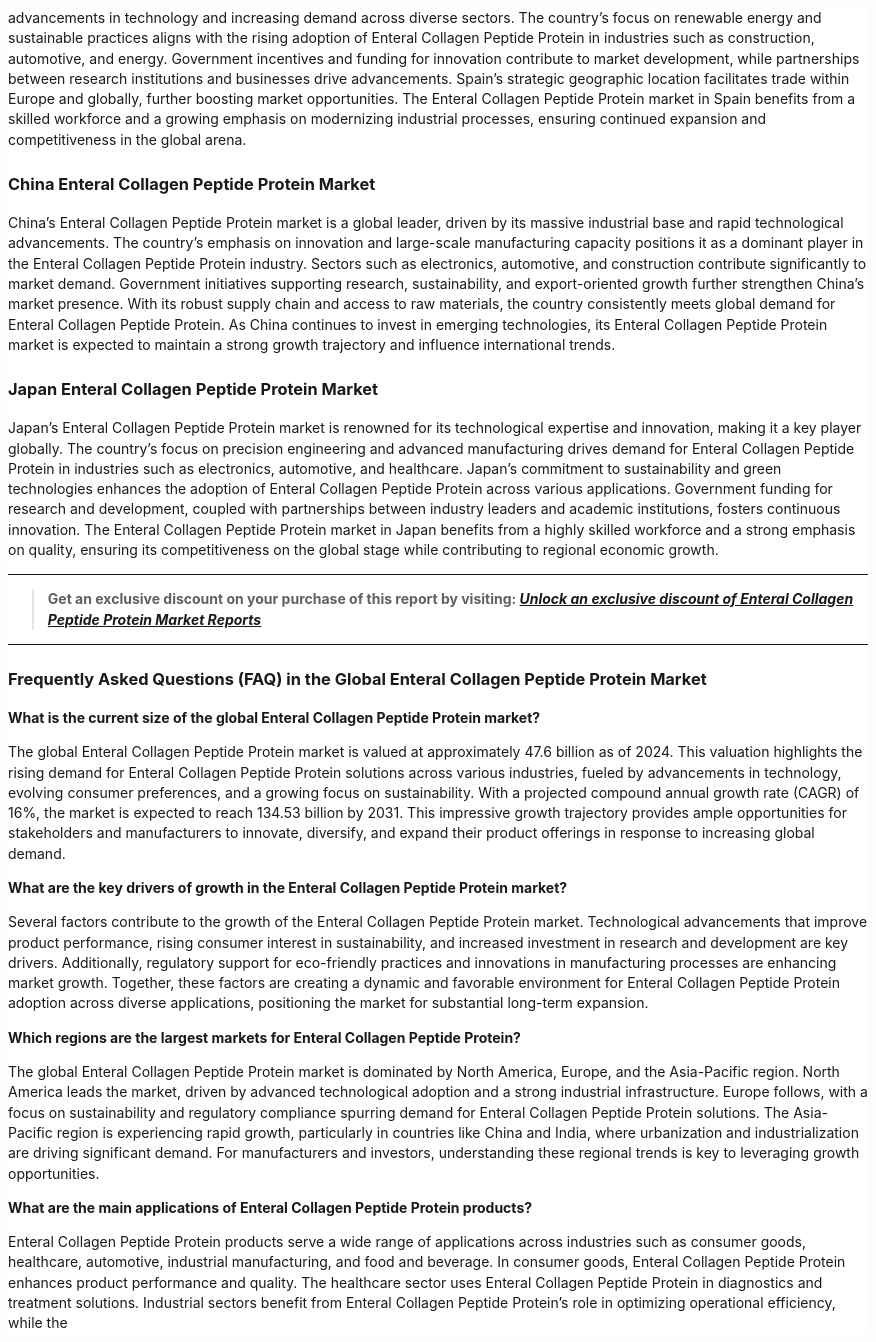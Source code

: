 advancements in technology and increasing demand across diverse sectors. The country&rsquo;s focus on renewable energy and sustainable practices aligns with the rising adoption of Enteral Collagen Peptide Protein in industries such as construction, automotive, and energy. Government incentives and funding for innovation contribute to market development, while partnerships between research institutions and businesses drive advancements. Spain&rsquo;s strategic geographic location facilitates trade within Europe and globally, further boosting market opportunities. The Enteral Collagen Peptide Protein market in Spain benefits from a skilled workforce and a growing emphasis on modernizing industrial processes, ensuring continued expansion and competitiveness in the global arena.</p><h3>China Enteral Collagen Peptide Protein Market</h3><p>China&rsquo;s Enteral Collagen Peptide Protein market is a global leader, driven by its massive industrial base and rapid technological advancements. The country&rsquo;s emphasis on innovation and large-scale manufacturing capacity positions it as a dominant player in the Enteral Collagen Peptide Protein industry. Sectors such as electronics, automotive, and construction contribute significantly to market demand. Government initiatives supporting research, sustainability, and export-oriented growth further strengthen China&rsquo;s market presence. With its robust supply chain and access to raw materials, the country consistently meets global demand for Enteral Collagen Peptide Protein. As China continues to invest in emerging technologies, its Enteral Collagen Peptide Protein market is expected to maintain a strong growth trajectory and influence international trends.</p><h3>Japan Enteral Collagen Peptide Protein Market</h3><p>Japan&rsquo;s Enteral Collagen Peptide Protein market is renowned for its technological expertise and innovation, making it a key player globally. The country&rsquo;s focus on precision engineering and advanced manufacturing drives demand for Enteral Collagen Peptide Protein in industries such as electronics, automotive, and healthcare. Japan&rsquo;s commitment to sustainability and green technologies enhances the adoption of Enteral Collagen Peptide Protein across various applications. Government funding for research and development, coupled with partnerships between industry leaders and academic institutions, fosters continuous innovation. The Enteral Collagen Peptide Protein market in Japan benefits from a highly skilled workforce and a strong emphasis on quality, ensuring its competitiveness on the global stage while contributing to regional economic growth.</p><hr /><blockquote><p><strong>Get an exclusive discount on your purchase of this report by visiting: <em><a href="://marketresearchpulse.com/ask-for-discount/94516?utm_source=Github&amp;utm_medium=022">Unlock an exclusive discount of Enteral Collagen Peptide Protein Market Reports</a></em>&nbsp;</strong></p></blockquote><hr /><h3>Frequently Asked Questions (FAQ) in the Global Enteral Collagen Peptide Protein Market</h3><p><strong>What is the current size of the global Enteral Collagen Peptide Protein market?</strong></p><p>The global Enteral Collagen Peptide Protein market is valued at approximately 47.6 billion as of 2024. This valuation highlights the rising demand for Enteral Collagen Peptide Protein solutions across various industries, fueled by advancements in technology, evolving consumer preferences, and a growing focus on sustainability. With a projected compound annual growth rate (CAGR) of 16%, the market is expected to reach 134.53 billion by 2031. This impressive growth trajectory provides ample opportunities for stakeholders and manufacturers to innovate, diversify, and expand their product offerings in response to increasing global demand.</p><p><strong>What are the key drivers of growth in the Enteral Collagen Peptide Protein market?</strong></p><p>Several factors contribute to the growth of the Enteral Collagen Peptide Protein market. Technological advancements that improve product performance, rising consumer interest in sustainability, and increased investment in research and development are key drivers. Additionally, regulatory support for eco-friendly practices and innovations in manufacturing processes are enhancing market growth. Together, these factors are creating a dynamic and favorable environment for Enteral Collagen Peptide Protein adoption across diverse applications, positioning the market for substantial long-term expansion.</p><p><strong>Which regions are the largest markets for Enteral Collagen Peptide Protein?</strong></p><p>The global Enteral Collagen Peptide Protein market is dominated by North America, Europe, and the Asia-Pacific region. North America leads the market, driven by advanced technological adoption and a strong industrial infrastructure. Europe follows, with a focus on sustainability and regulatory compliance spurring demand for Enteral Collagen Peptide Protein solutions. The Asia-Pacific region is experiencing rapid growth, particularly in countries like China and India, where urbanization and industrialization are driving significant demand. For manufacturers and investors, understanding these regional trends is key to leveraging growth opportunities.</p><p><strong>What are the main applications of Enteral Collagen Peptide Protein products?</strong></p><p>Enteral Collagen Peptide Protein products serve a wide range of applications across industries such as consumer goods, healthcare, automotive, industrial manufacturing, and food and beverage. In consumer goods, Enteral Collagen Peptide Protein enhances product performance and quality. The healthcare sector uses Enteral Collagen Peptide Protein in diagnostics and treatment solutions. Industrial sectors benefit from Enteral Collagen Peptide Protein&rsquo;s role in optimizing operational efficiency, while the